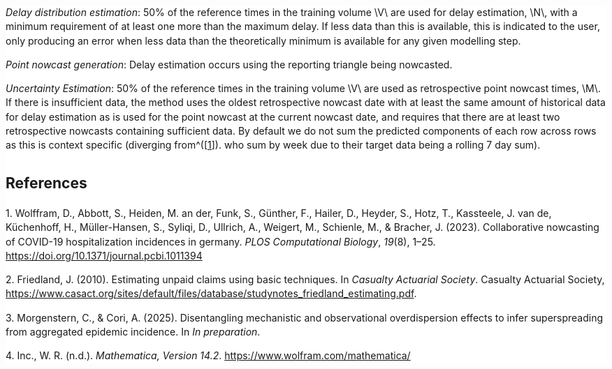 *Delay distribution estimation*: 50% of the reference times in the
training volume \\V\\ are used for delay estimation, \\N\\, with a
minimum requirement of at least one more than the maximum delay. If less
data than this is available, this is indicated to the user, only
producing an error when less data than the theoretically minimum is
available for any given modelling step.

*Point nowcast generation*: Delay estimation occurs using the reporting
triangle being nowcasted.

*Uncertainty Estimation*: 50% of the reference times in the training
volume \\V\\ are used as retrospective point nowcast times, \\M\\. If
there is insufficient data, the method uses the oldest retrospective
nowcast date with at least the same amount of historical data for delay
estimation as is used for the point nowcast at the current nowcast date,
and requires that there are at least two retrospective nowcasts
containing sufficient data. By default we do not sum the predicted
components of each row across rows as this is context specific
(diverging from^(\[[1](#ref-Wolffram2023)\]). who sum by week due to
their target data being a rolling 7 day sum).

## References

1\. Wolffram, D., Abbott, S., Heiden, M. an der, Funk, S., Günther, F.,
Hailer, D., Heyder, S., Hotz, T., Kassteele, J. van de, Küchenhoff, H.,
Müller-Hansen, S., Syliqi, D., Ullrich, A., Weigert, M., Schienle, M., &
Bracher, J. (2023). Collaborative nowcasting of COVID-19 hospitalization
incidences in germany. *PLOS Computational Biology*, *19*(8), 1–25.
<https://doi.org/10.1371/journal.pcbi.1011394>

2\. Friedland, J. (2010). Estimating unpaid claims using basic
techniques. In *Casualty Actuarial Society*. Casualty Actuarial Society,
<https://www.casact.org/sites/default/files/database/studynotes_friedland_estimating.pdf>.

3\. Morgenstern, C., & Cori, A. (2025). Disentangling mechanistic and
observational overdispersion effects to infer superspreading from
aggregated epidemic incidence. In *In preparation*.

4\. Inc., W. R. (n.d.). *Mathematica, Version 14.2*.
<https://www.wolfram.com/mathematica/>
